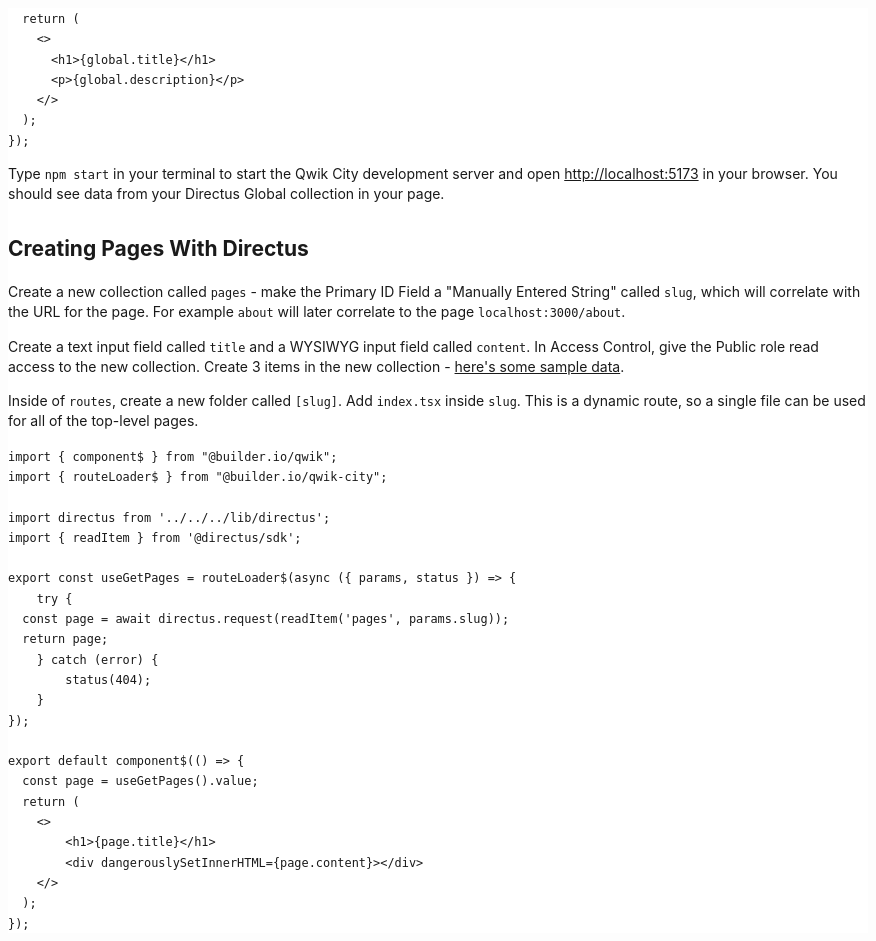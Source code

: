 ```tsx
  return (
    <>
      <h1>{global.title}</h1>
      <p>{global.description}</p>
    </>
  );
});
```

Type `npm start` in your terminal to start the Qwik City development server and open [http://localhost:5173](http://localhost:5173) in your browser. You should see data from your Directus Global collection in your page.

## Creating Pages With Directus

Create a new collection called `pages` - make the Primary ID Field a "Manually Entered String" called `slug`, which will correlate with the URL for the page. For example `about` will later correlate to the page `localhost:3000/about`.

Create a text input field called `title` and a WYSIWYG input field called `content`. In Access Control, give the Public role read access to the new collection. Create 3 items in the new collection - [here's some sample data](https://github.com/directus-labs/getting-started-demo-data).

Inside of `routes`, create a new folder called `[slug]`. Add `index.tsx` inside `slug`. This is a dynamic route, so a single file can be used for all of the top-level pages.

```tsx
import { component$ } from "@builder.io/qwik";
import { routeLoader$ } from "@builder.io/qwik-city";

import directus from '../../../lib/directus';
import { readItem } from '@directus/sdk';

export const useGetPages = routeLoader$(async ({ params, status }) => {
    try {
  const page = await directus.request(readItem('pages', params.slug));
  return page;
    } catch (error) {
        status(404);
    }
});

export default component$(() => {
  const page = useGetPages().value;
  return (
    <>
        <h1>{page.title}</h1>
		<div dangerouslySetInnerHTML={page.content}></div>
    </>
  );
});
```
